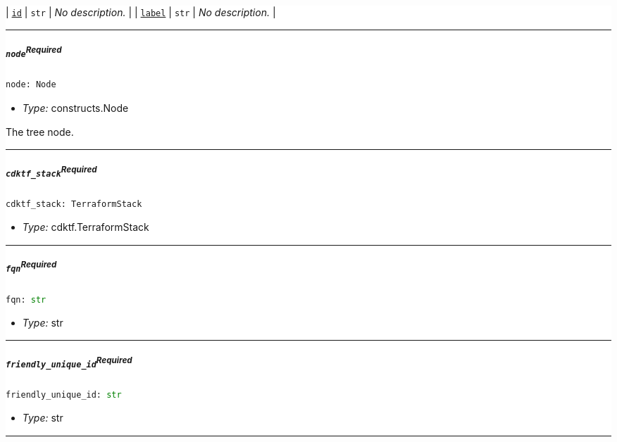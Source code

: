 | <code><a href="#@cdktf/provider-pagerduty.dataPagerdutyEventOrchestrationIntegration.DataPagerdutyEventOrchestrationIntegrationA.property.id">id</a></code> | <code>str</code> | *No description.* |
| <code><a href="#@cdktf/provider-pagerduty.dataPagerdutyEventOrchestrationIntegration.DataPagerdutyEventOrchestrationIntegrationA.property.label">label</a></code> | <code>str</code> | *No description.* |

---

##### `node`<sup>Required</sup> <a name="node" id="@cdktf/provider-pagerduty.dataPagerdutyEventOrchestrationIntegration.DataPagerdutyEventOrchestrationIntegrationA.property.node"></a>

```python
node: Node
```

- *Type:* constructs.Node

The tree node.

---

##### `cdktf_stack`<sup>Required</sup> <a name="cdktf_stack" id="@cdktf/provider-pagerduty.dataPagerdutyEventOrchestrationIntegration.DataPagerdutyEventOrchestrationIntegrationA.property.cdktfStack"></a>

```python
cdktf_stack: TerraformStack
```

- *Type:* cdktf.TerraformStack

---

##### `fqn`<sup>Required</sup> <a name="fqn" id="@cdktf/provider-pagerduty.dataPagerdutyEventOrchestrationIntegration.DataPagerdutyEventOrchestrationIntegrationA.property.fqn"></a>

```python
fqn: str
```

- *Type:* str

---

##### `friendly_unique_id`<sup>Required</sup> <a name="friendly_unique_id" id="@cdktf/provider-pagerduty.dataPagerdutyEventOrchestrationIntegration.DataPagerdutyEventOrchestrationIntegrationA.property.friendlyUniqueId"></a>

```python
friendly_unique_id: str
```

- *Type:* str

---